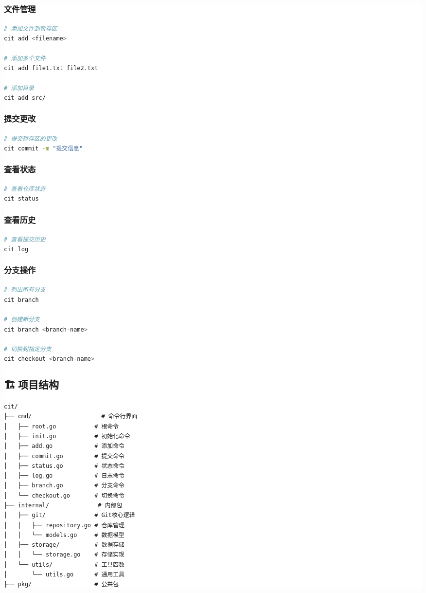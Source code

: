 ### 文件管理
```bash
# 添加文件到暂存区
cit add <filename>

# 添加多个文件
cit add file1.txt file2.txt

# 添加目录
cit add src/
```

### 提交更改
```bash
# 提交暂存区的更改
cit commit -m "提交信息"
```

### 查看状态
```bash
# 查看仓库状态
cit status
```

### 查看历史
```bash
# 查看提交历史
cit log
```

### 分支操作
```bash
# 列出所有分支
cit branch

# 创建新分支
cit branch <branch-name>

# 切换到指定分支
cit checkout <branch-name>
```

## 🏗️ 项目结构

```
cit/
├── cmd/                    # 命令行界面
│   ├── root.go           # 根命令
│   ├── init.go           # 初始化命令
│   ├── add.go            # 添加命令
│   ├── commit.go         # 提交命令
│   ├── status.go         # 状态命令
│   ├── log.go            # 日志命令
│   ├── branch.go         # 分支命令
│   └── checkout.go       # 切换命令
├── internal/              # 内部包
│   ├── git/              # Git核心逻辑
│   │   ├── repository.go # 仓库管理
│   │   └── models.go     # 数据模型
│   ├── storage/          # 数据存储
│   │   └── storage.go    # 存储实现
│   └── utils/            # 工具函数
│       └── utils.go      # 通用工具
├── pkg/                  # 公共包
```
